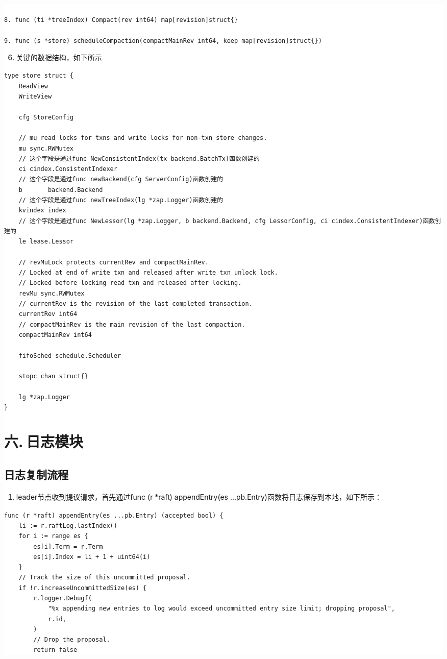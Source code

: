 ```

8. func (ti *treeIndex) Compact(rev int64) map[revision]struct{}

9. func (s *store) scheduleCompaction(compactMainRev int64, keep map[revision]struct{})
```
6. 关键的数据结构，如下所示
```
type store struct {
    ReadView
    WriteView

    cfg StoreConfig

    // mu read locks for txns and write locks for non-txn store changes.
    mu sync.RWMutex
	// 这个字段是通过func NewConsistentIndex(tx backend.BatchTx)函数创建的
    ci cindex.ConsistentIndexer
	// 这个字段是通过func newBackend(cfg ServerConfig)函数创建的
    b       backend.Backend
	// 这个字段是通过func newTreeIndex(lg *zap.Logger)函数创建的
    kvindex index
	// 这个字段是通过func NewLessor(lg *zap.Logger, b backend.Backend, cfg LessorConfig, ci cindex.ConsistentIndexer)函数创建的
    le lease.Lessor

    // revMuLock protects currentRev and compactMainRev.
    // Locked at end of write txn and released after write txn unlock lock.
    // Locked before locking read txn and released after locking.
    revMu sync.RWMutex
    // currentRev is the revision of the last completed transaction.
    currentRev int64
    // compactMainRev is the main revision of the last compaction.
    compactMainRev int64

    fifoSched schedule.Scheduler

    stopc chan struct{}

    lg *zap.Logger
}
```


# 六. 日志模块
## 日志复制流程
1. leader节点收到提议请求，首先通过func (r *raft) appendEntry(es ...pb.Entry)函数将日志保存到本地，如下所示：
```
func (r *raft) appendEntry(es ...pb.Entry) (accepted bool) {
    li := r.raftLog.lastIndex()
    for i := range es {
        es[i].Term = r.Term
        es[i].Index = li + 1 + uint64(i)
    }
    // Track the size of this uncommitted proposal.
    if !r.increaseUncommittedSize(es) {
        r.logger.Debugf(
            "%x appending new entries to log would exceed uncommitted entry size limit; dropping proposal",
            r.id,
        )
        // Drop the proposal.
        return false
```